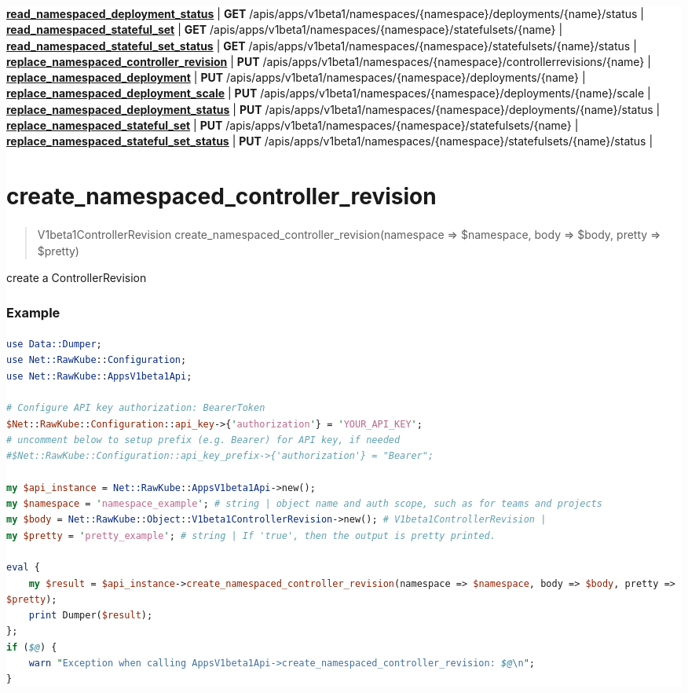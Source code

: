 [**read_namespaced_deployment_status**](AppsV1beta1Api.md#read_namespaced_deployment_status) | **GET** /apis/apps/v1beta1/namespaces/{namespace}/deployments/{name}/status | 
[**read_namespaced_stateful_set**](AppsV1beta1Api.md#read_namespaced_stateful_set) | **GET** /apis/apps/v1beta1/namespaces/{namespace}/statefulsets/{name} | 
[**read_namespaced_stateful_set_status**](AppsV1beta1Api.md#read_namespaced_stateful_set_status) | **GET** /apis/apps/v1beta1/namespaces/{namespace}/statefulsets/{name}/status | 
[**replace_namespaced_controller_revision**](AppsV1beta1Api.md#replace_namespaced_controller_revision) | **PUT** /apis/apps/v1beta1/namespaces/{namespace}/controllerrevisions/{name} | 
[**replace_namespaced_deployment**](AppsV1beta1Api.md#replace_namespaced_deployment) | **PUT** /apis/apps/v1beta1/namespaces/{namespace}/deployments/{name} | 
[**replace_namespaced_deployment_scale**](AppsV1beta1Api.md#replace_namespaced_deployment_scale) | **PUT** /apis/apps/v1beta1/namespaces/{namespace}/deployments/{name}/scale | 
[**replace_namespaced_deployment_status**](AppsV1beta1Api.md#replace_namespaced_deployment_status) | **PUT** /apis/apps/v1beta1/namespaces/{namespace}/deployments/{name}/status | 
[**replace_namespaced_stateful_set**](AppsV1beta1Api.md#replace_namespaced_stateful_set) | **PUT** /apis/apps/v1beta1/namespaces/{namespace}/statefulsets/{name} | 
[**replace_namespaced_stateful_set_status**](AppsV1beta1Api.md#replace_namespaced_stateful_set_status) | **PUT** /apis/apps/v1beta1/namespaces/{namespace}/statefulsets/{name}/status | 


# **create_namespaced_controller_revision**
> V1beta1ControllerRevision create_namespaced_controller_revision(namespace => $namespace, body => $body, pretty => $pretty)



create a ControllerRevision

### Example 
```perl
use Data::Dumper;
use Net::RawKube::Configuration;
use Net::RawKube::AppsV1beta1Api;

# Configure API key authorization: BearerToken
$Net::RawKube::Configuration::api_key->{'authorization'} = 'YOUR_API_KEY';
# uncomment below to setup prefix (e.g. Bearer) for API key, if needed
#$Net::RawKube::Configuration::api_key_prefix->{'authorization'} = "Bearer";

my $api_instance = Net::RawKube::AppsV1beta1Api->new();
my $namespace = 'namespace_example'; # string | object name and auth scope, such as for teams and projects
my $body = Net::RawKube::Object::V1beta1ControllerRevision->new(); # V1beta1ControllerRevision | 
my $pretty = 'pretty_example'; # string | If 'true', then the output is pretty printed.

eval { 
    my $result = $api_instance->create_namespaced_controller_revision(namespace => $namespace, body => $body, pretty => $pretty);
    print Dumper($result);
};
if ($@) {
    warn "Exception when calling AppsV1beta1Api->create_namespaced_controller_revision: $@\n";
}
```
